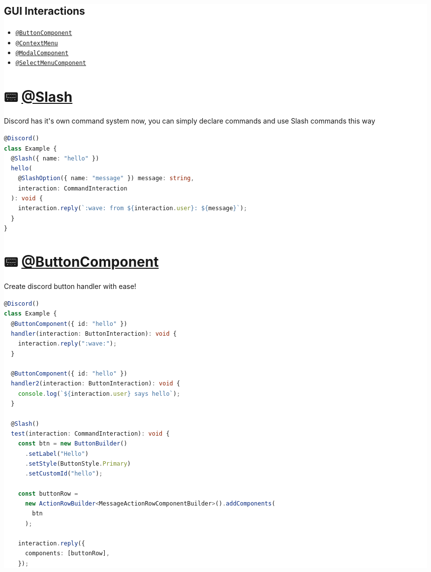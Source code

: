 ## GUI Interactions

- [`@ButtonComponent`](https://discordx.js.org/docs/packages/discordx/guides/decorators/gui/button-component)
- [`@ContextMenu`](https://discordx.js.org/docs/packages/discordx/guides/decorators/gui/context-menu)
- [`@ModalComponent`](https://discordx.js.org/docs/packages/discordx/guides/decorators/gui/modal-component)
- [`@SelectMenuComponent`](https://discordx.js.org/docs/packages/discordx/guides/decorators/gui/select-menu-component)

# 📟 [@Slash](https://discordx.js.org/docs/packages/discordx/guides/decorators/command/slash)

Discord has it's own command system now, you can simply declare commands and use Slash commands this way

```ts
@Discord()
class Example {
  @Slash({ name: "hello" })
  hello(
    @SlashOption({ name: "message" }) message: string,
    interaction: CommandInteraction
  ): void {
    interaction.reply(`:wave: from ${interaction.user}: ${message}`);
  }
}
```

# 📟 [@ButtonComponent](https://discordx.js.org/docs/packages/discordx/guides/decorators/gui/button-component)

Create discord button handler with ease!

```ts
@Discord()
class Example {
  @ButtonComponent({ id: "hello" })
  handler(interaction: ButtonInteraction): void {
    interaction.reply(":wave:");
  }

  @ButtonComponent({ id: "hello" })
  handler2(interaction: ButtonInteraction): void {
    console.log(`${interaction.user} says hello`);
  }

  @Slash()
  test(interaction: CommandInteraction): void {
    const btn = new ButtonBuilder()
      .setLabel("Hello")
      .setStyle(ButtonStyle.Primary)
      .setCustomId("hello");

    const buttonRow =
      new ActionRowBuilder<MessageActionRowComponentBuilder>().addComponents(
        btn
      );

    interaction.reply({
      components: [buttonRow],
    });
```